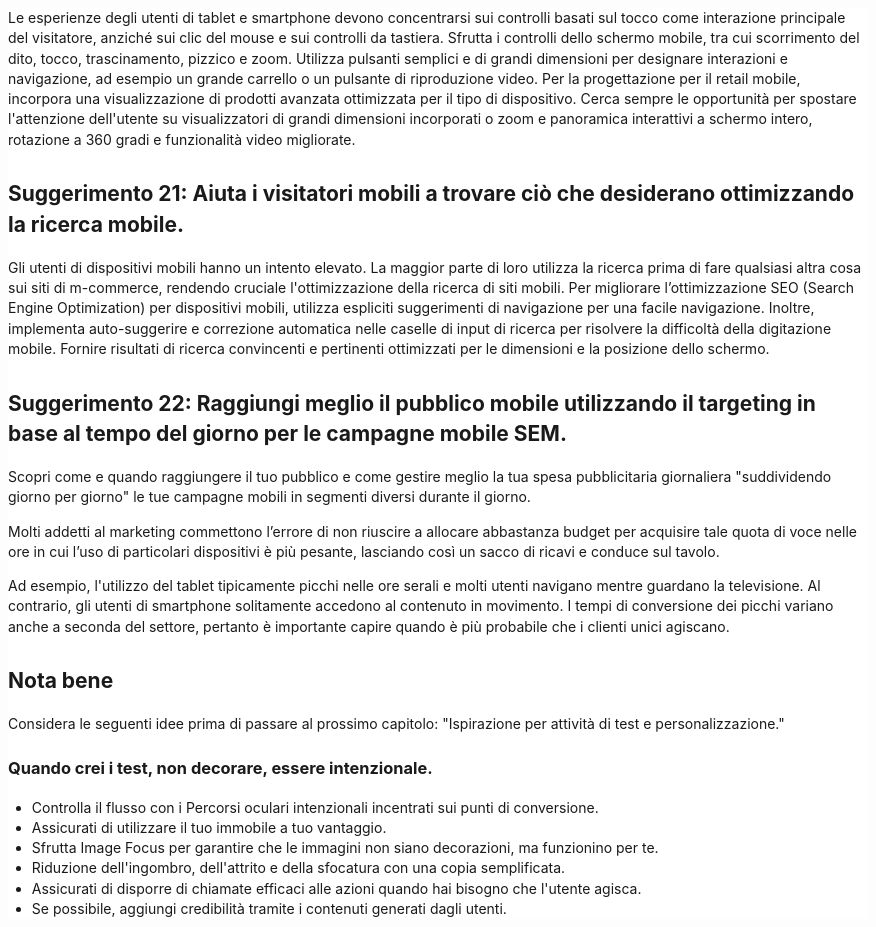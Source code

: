 Le esperienze degli utenti di tablet e smartphone devono concentrarsi sui controlli basati sul tocco come interazione principale del visitatore, anziché sui clic del mouse e sui controlli da tastiera. Sfrutta i controlli dello schermo mobile, tra cui scorrimento del dito, tocco, trascinamento, pizzico e zoom. Utilizza pulsanti semplici e di grandi dimensioni per designare interazioni e navigazione, ad esempio un grande carrello o un pulsante di riproduzione video. Per la progettazione per il retail mobile, incorpora una visualizzazione di prodotti avanzata ottimizzata per il tipo di dispositivo. Cerca sempre le opportunità per spostare l&#39;attenzione dell&#39;utente su visualizzatori di grandi dimensioni incorporati o zoom e panoramica interattivi a schermo intero, rotazione a 360 gradi e funzionalità video migliorate.

## Suggerimento 21: Aiuta i visitatori mobili a trovare ciò che desiderano ottimizzando la ricerca mobile.

Gli utenti di dispositivi mobili hanno un intento elevato. La maggior parte di loro utilizza la ricerca prima di fare qualsiasi altra cosa sui siti di m-commerce, rendendo cruciale l&#39;ottimizzazione della ricerca di siti mobili. Per migliorare l’ottimizzazione SEO (Search Engine Optimization) per dispositivi mobili, utilizza espliciti suggerimenti di navigazione per una facile navigazione. Inoltre, implementa auto-suggerire e correzione automatica nelle caselle di input di ricerca per risolvere la difficoltà della digitazione mobile. Fornire risultati di ricerca convincenti e pertinenti ottimizzati per le dimensioni e la posizione dello schermo.

## Suggerimento 22: Raggiungi meglio il pubblico mobile utilizzando il targeting in base al tempo del giorno per le campagne mobile SEM.

Scopri come e quando raggiungere il tuo pubblico e come gestire meglio la tua spesa pubblicitaria giornaliera &quot;suddividendo giorno per giorno&quot; le tue campagne mobili in segmenti diversi durante il giorno.

Molti addetti al marketing commettono l’errore di non riuscire a allocare abbastanza budget per acquisire tale quota di voce nelle ore in cui l’uso di particolari dispositivi è più pesante, lasciando così un sacco di ricavi e conduce sul tavolo.

Ad esempio, l&#39;utilizzo del tablet tipicamente picchi nelle ore serali e molti utenti navigano mentre guardano la televisione. Al contrario, gli utenti di smartphone solitamente accedono al contenuto in movimento. I tempi di conversione dei picchi variano anche a seconda del settore, pertanto è importante capire quando è più probabile che i clienti unici agiscano.

## Nota bene

Considera le seguenti idee prima di passare al prossimo capitolo: &quot;Ispirazione per attività di test e personalizzazione.&quot;

### Quando crei i test, non decorare, essere intenzionale.

* Controlla il flusso con i Percorsi oculari intenzionali incentrati sui punti di conversione.
* Assicurati di utilizzare il tuo immobile a tuo vantaggio.
* Sfrutta Image Focus per garantire che le immagini non siano decorazioni, ma funzionino per te.
* Riduzione dell&#39;ingombro, dell&#39;attrito e della sfocatura con una copia semplificata.
* Assicurati di disporre di chiamate efficaci alle azioni quando hai bisogno che l&#39;utente agisca.
* Se possibile, aggiungi credibilità tramite i contenuti generati dagli utenti.
